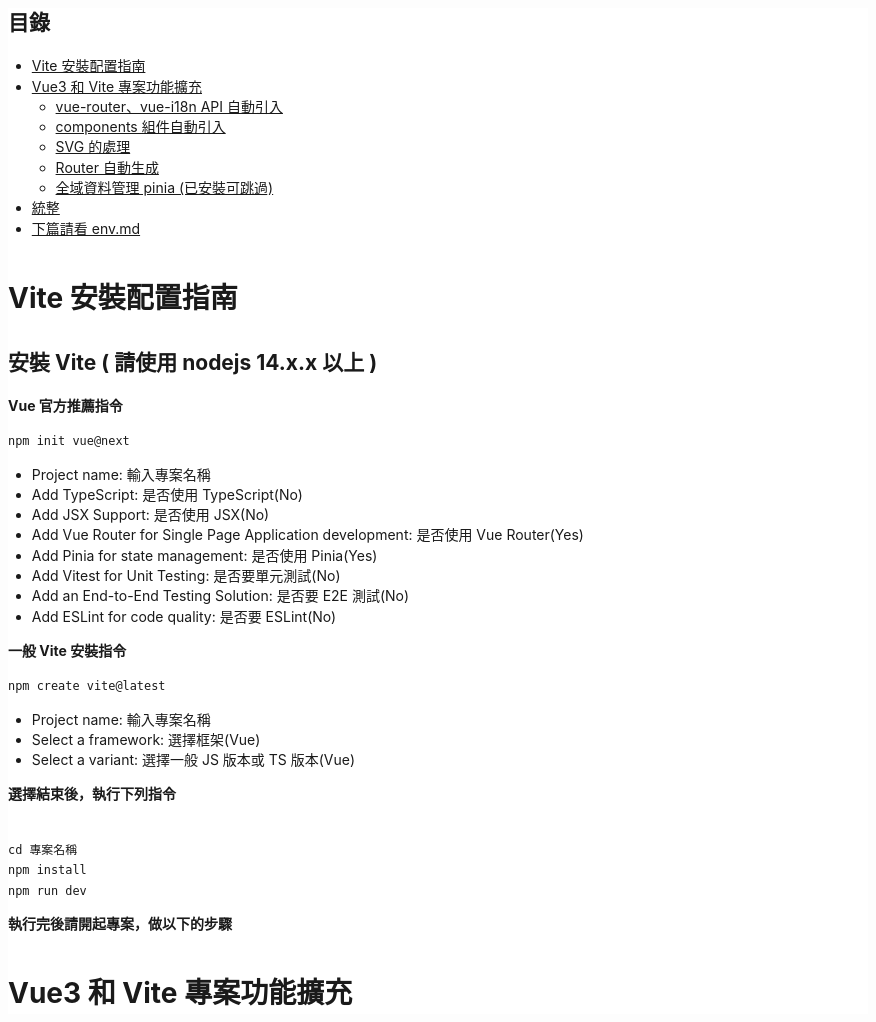 ## 目錄

- [Vite 安裝配置指南](#Vite-安裝配置指南)
- [Vue3 和 Vite 專案功能擴充](#Vue3-和-Vite-專案功能擴充)
  - [vue-router、vue-i18n API 自動引入](#vue-routervue-i18n-api-自動引入)
  - [components 組件自動引入](#components-組件自動引入)
  - [SVG 的處理](#SVG-的處理)
  - [Router 自動生成](#Router-自動生成)
  - [全域資料管理 pinia (已安裝可跳過)](#全域資料管理-pinia-已安裝可跳過)
- [統整](#統整)
- [下篇請看 env.md](./env.md)

# Vite 安裝配置指南

## 安裝 Vite ( 請使用 nodejs 14.x.x 以上 )

**Vue 官方推薦指令**

```shell
npm init vue@next
```

- Project name: 輸入專案名稱
- Add TypeScript: 是否使用 TypeScript(No)
- Add JSX Support: 是否使用 JSX(No)
- Add Vue Router for Single Page Application development: 是否使用 Vue Router(Yes)
- Add Pinia for state management: 是否使用 Pinia(Yes)
- Add Vitest for Unit Testing: 是否要單元測試(No)
- Add an End-to-End Testing Solution: 是否要 E2E 測試(No)
- Add ESLint for code quality: 是否要 ESLint(No)

**一般 Vite 安裝指令**

```shell
npm create vite@latest
```

- Project name: 輸入專案名稱
- Select a framework: 選擇框架(Vue)
- Select a variant: 選擇一般 JS 版本或 TS 版本(Vue)

**選擇結束後，執行下列指令**

```shell

cd 專案名稱
npm install
npm run dev

```

**執行完後請開起專案，做以下的步驟**

# Vue3 和 Vite 專案功能擴充
